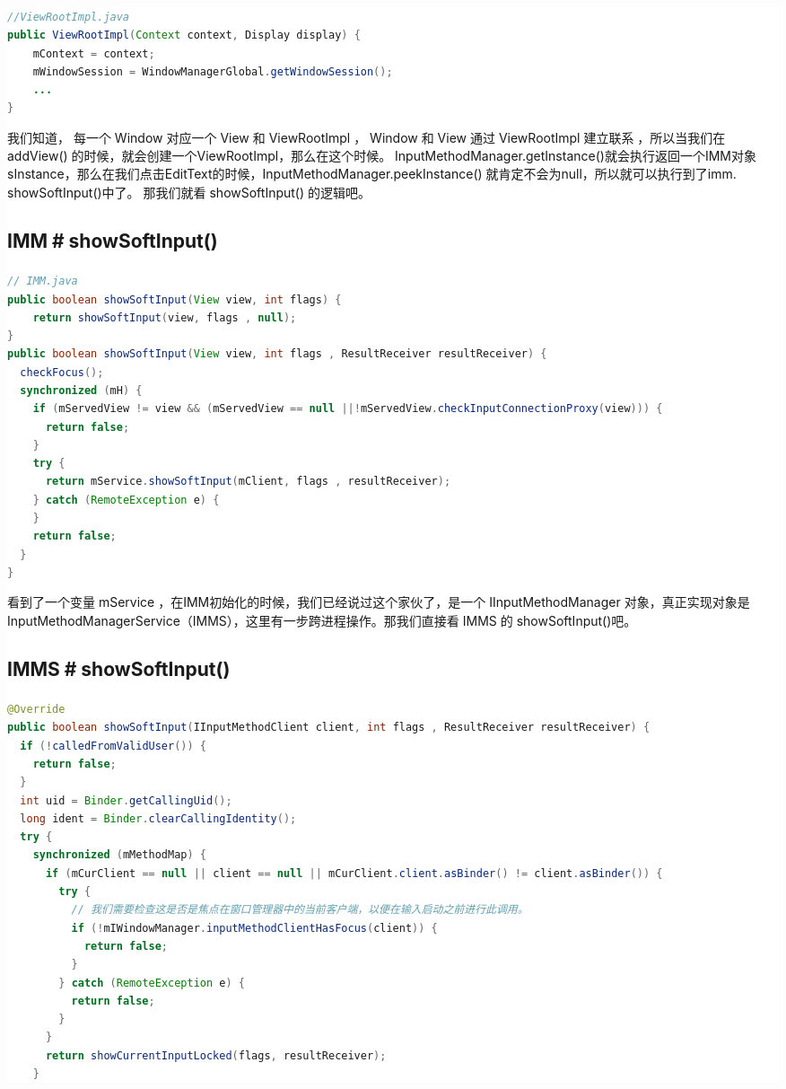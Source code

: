 ```java
//ViewRootImpl.java
public ViewRootImpl(Context context, Display display) {
    mContext = context;
    mWindowSession = WindowManagerGlobal.getWindowSession();
    ...
}
```

我们知道， 每一个 Window 对应一个 View 和 ViewRootImpl ， Window 和 View 通过 ViewRootImpl 建立联系 ，所以当我们在 addView() 的时候，就会创建一个ViewRootImpl，那么在这个时候。 InputMethodManager.getInstance()就会执行返回一个IMM对象sInstance，那么在我们点击EditText的时候，InputMethodManager.peekInstance() 就肯定不会为null，所以就可以执行到了imm. showSoftInput()中了。 那我们就看 showSoftInput() 的逻辑吧。

## IMM # showSoftInput()
```java
// IMM.java
public boolean showSoftInput(View view, int flags) {
    return showSoftInput(view, flags , null);
}
public boolean showSoftInput(View view, int flags , ResultReceiver resultReceiver) {
  checkFocus();
  synchronized (mH) {
    if (mServedView != view && (mServedView == null ||!mServedView.checkInputConnectionProxy(view))) {
      return false;
    }
    try {
      return mService.showSoftInput(mClient, flags , resultReceiver);
    } catch (RemoteException e) {
    }
    return false;
  }
}
```
看到了一个变量 mService ，在IMM初始化的时候，我们已经说过这个家伙了，是一个 IInputMethodManager 对象，真正实现对象是InputMethodManagerService（IMMS），这里有一步跨进程操作。那我们直接看 IMMS 的 showSoftInput()吧。

## IMMS # showSoftInput()

```java
@Override
public boolean showSoftInput(IInputMethodClient client, int flags , ResultReceiver resultReceiver) {
  if (!calledFromValidUser()) {
    return false;
  }
  int uid = Binder.getCallingUid();
  long ident = Binder.clearCallingIdentity();
  try {
    synchronized (mMethodMap) {
      if (mCurClient == null || client == null || mCurClient.client.asBinder() != client.asBinder()) {
        try {
          // 我们需要检查这是否是焦点在窗口管理器中的当前客户端，以便在输入启动之前进行此调用。
          if (!mIWindowManager.inputMethodClientHasFocus(client)) {
            return false;
          }
        } catch (RemoteException e) {
          return false;
        }
      }
      return showCurrentInputLocked(flags, resultReceiver);
    }
```